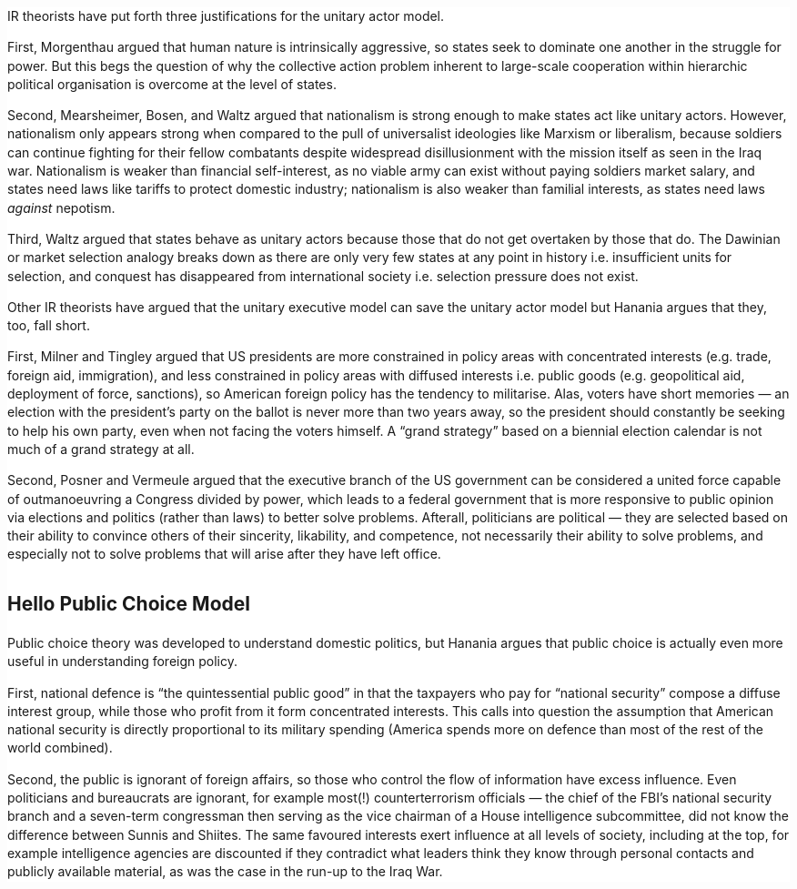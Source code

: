 IR theorists have put forth three justifications for the unitary actor model.

First, Morgenthau argued that human nature is intrinsically aggressive, so states seek to dominate one another in the struggle for power. But this begs the question of why the collective action problem inherent to large-scale cooperation within hierarchic political organisation is overcome at the level of states.

Second, Mearsheimer, Bosen, and Waltz argued that nationalism is strong enough to make states act like unitary actors. However, nationalism only appears strong when compared to the pull of universalist ideologies like Marxism or liberalism, because soldiers can continue fighting for their fellow combatants despite widespread disillusionment with the mission itself as seen in the Iraq war. Nationalism is weaker than financial self-interest, as no viable army can exist without paying soldiers market salary, and states need laws like tariffs to protect domestic industry; nationalism is also weaker than familial interests, as states need laws _against_ nepotism.

Third, Waltz argued that states behave as unitary actors because those that do not get overtaken by those that do. The Dawinian or market selection analogy breaks down as there are only very few states at any point in history i.e. insufficient units for selection, and conquest has disappeared from international society i.e. selection pressure does not exist.

Other IR theorists have argued that the unitary executive model can save the unitary actor model but Hanania argues that they, too, fall short.

First, Milner and Tingley argued that US presidents are more constrained in policy areas with concentrated interests (e.g. trade, foreign aid, immigration), and less constrained in policy areas with diffused interests i.e. public goods (e.g. geopolitical aid, deployment of force, sanctions), so American foreign policy has the tendency to militarise. Alas, voters have short memories — an election with the president’s party on the ballot is never more than two years away, so the president should constantly be seeking to help his own party, even when not facing the voters himself. A “grand strategy” based on a biennial election calendar is not much of a grand strategy at all.

Second, Posner and Vermeule argued that the executive branch of the US government can be considered a united force capable of outmanoeuvring a Congress divided by power, which leads to a federal government that is more responsive to public opinion via elections and politics (rather than laws) to better solve problems. Afterall, politicians are political — they are selected based on their ability to convince others of their sincerity, likability, and competence, not necessarily their ability to solve problems, and especially not to solve problems that will arise after they have left office. 

## Hello Public Choice Model

Public choice theory was developed to understand domestic politics, but Hanania argues that public choice is actually even more useful in understanding foreign policy.

First, national defence is “the quintessential public good” in that the taxpayers who pay for “national security” compose a diffuse interest group, while those who profit from it form concentrated interests. This calls into question the assumption that American national security is directly proportional to its military spending (America spends more on defence than most of the rest of the world combined).

Second, the public is ignorant of foreign affairs, so those who control the flow of information have excess influence. Even politicians and bureaucrats are ignorant, for example most(!) counterterrorism officials — the chief of the FBI’s national security branch and a seven-term congressman then serving as the vice chairman of a House intelligence subcommittee, did not know the difference between Sunnis and Shiites. The same favoured interests exert influence at all levels of society, including at the top, for example intelligence agencies are discounted if they contradict what leaders think they know through personal contacts and publicly available material, as was the case in the run-up to the Iraq War.

